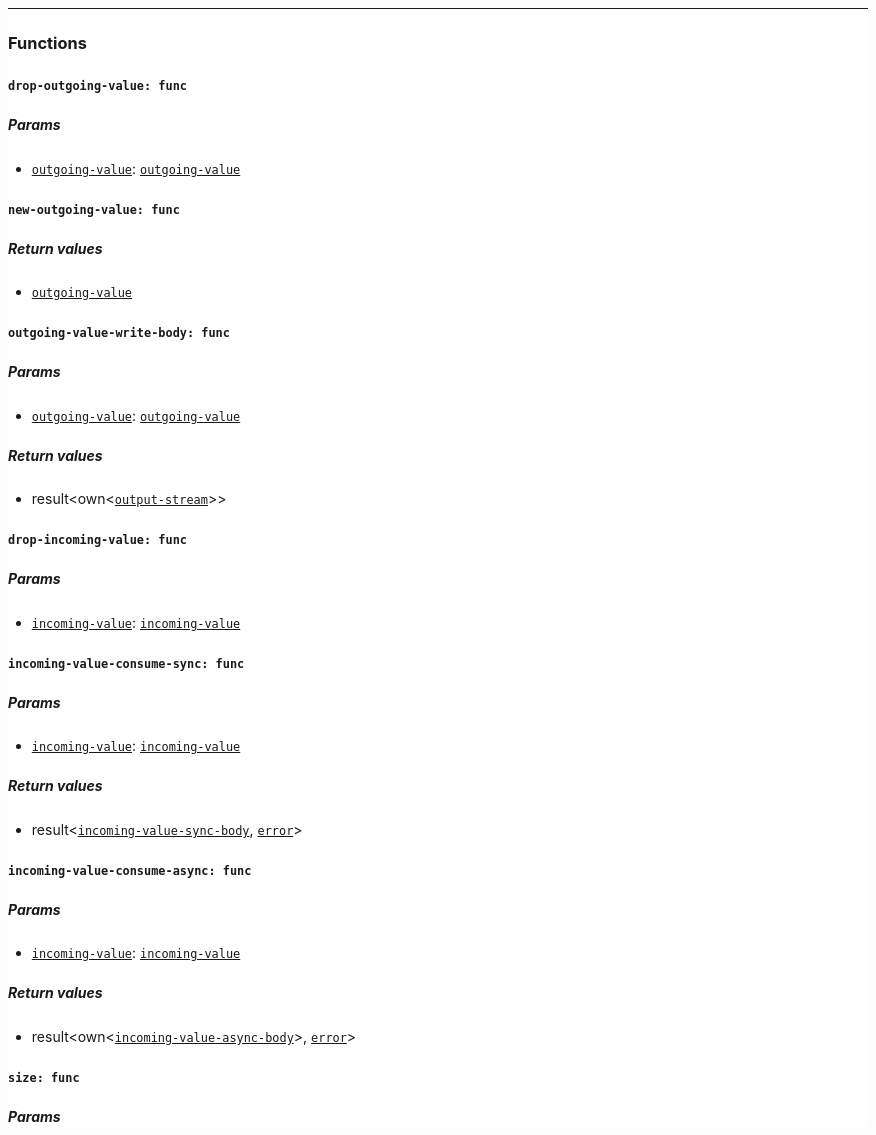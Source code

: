 ----
<h3>Functions</h3>
<h4><a name="drop_outgoing_value"><code>drop-outgoing-value: func</code></a></h4>
<h5>Params</h5>
<ul>
<li><a name="drop_outgoing_value.outgoing_value"><a href="#outgoing_value"><code>outgoing-value</code></a></a>: <a href="#outgoing_value"><a href="#outgoing_value"><code>outgoing-value</code></a></a></li>
</ul>
<h4><a name="new_outgoing_value"><code>new-outgoing-value: func</code></a></h4>
<h5>Return values</h5>
<ul>
<li><a name="new_outgoing_value.0"></a> <a href="#outgoing_value"><a href="#outgoing_value"><code>outgoing-value</code></a></a></li>
</ul>
<h4><a name="outgoing_value_write_body"><code>outgoing-value-write-body: func</code></a></h4>
<h5>Params</h5>
<ul>
<li><a name="outgoing_value_write_body.outgoing_value"><a href="#outgoing_value"><code>outgoing-value</code></a></a>: <a href="#outgoing_value"><a href="#outgoing_value"><code>outgoing-value</code></a></a></li>
</ul>
<h5>Return values</h5>
<ul>
<li><a name="outgoing_value_write_body.0"></a> result&lt;own&lt;<a href="#output_stream"><a href="#output_stream"><code>output-stream</code></a></a>&gt;&gt;</li>
</ul>
<h4><a name="drop_incoming_value"><code>drop-incoming-value: func</code></a></h4>
<h5>Params</h5>
<ul>
<li><a name="drop_incoming_value.incoming_value"><a href="#incoming_value"><code>incoming-value</code></a></a>: <a href="#incoming_value"><a href="#incoming_value"><code>incoming-value</code></a></a></li>
</ul>
<h4><a name="incoming_value_consume_sync"><code>incoming-value-consume-sync: func</code></a></h4>
<h5>Params</h5>
<ul>
<li><a name="incoming_value_consume_sync.incoming_value"><a href="#incoming_value"><code>incoming-value</code></a></a>: <a href="#incoming_value"><a href="#incoming_value"><code>incoming-value</code></a></a></li>
</ul>
<h5>Return values</h5>
<ul>
<li><a name="incoming_value_consume_sync.0"></a> result&lt;<a href="#incoming_value_sync_body"><a href="#incoming_value_sync_body"><code>incoming-value-sync-body</code></a></a>, <a href="#error"><a href="#error"><code>error</code></a></a>&gt;</li>
</ul>
<h4><a name="incoming_value_consume_async"><code>incoming-value-consume-async: func</code></a></h4>
<h5>Params</h5>
<ul>
<li><a name="incoming_value_consume_async.incoming_value"><a href="#incoming_value"><code>incoming-value</code></a></a>: <a href="#incoming_value"><a href="#incoming_value"><code>incoming-value</code></a></a></li>
</ul>
<h5>Return values</h5>
<ul>
<li><a name="incoming_value_consume_async.0"></a> result&lt;own&lt;<a href="#incoming_value_async_body"><a href="#incoming_value_async_body"><code>incoming-value-async-body</code></a></a>&gt;, <a href="#error"><a href="#error"><code>error</code></a></a>&gt;</li>
</ul>
<h4><a name="size"><code>size: func</code></a></h4>
<h5>Params</h5>
<ul>